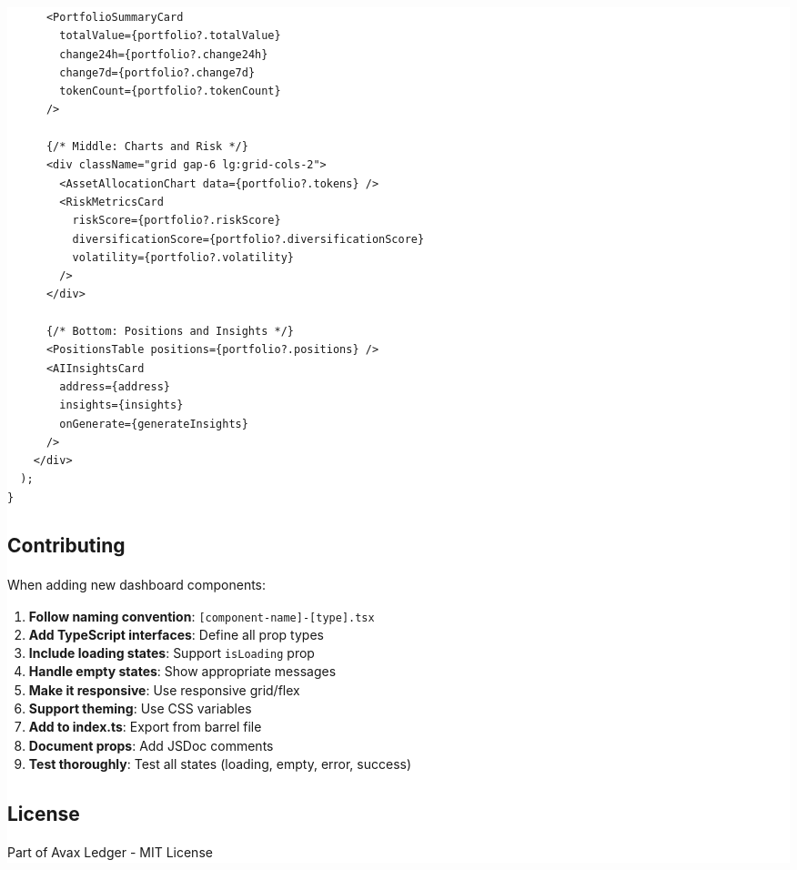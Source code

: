 ```tsx
      <PortfolioSummaryCard
        totalValue={portfolio?.totalValue}
        change24h={portfolio?.change24h}
        change7d={portfolio?.change7d}
        tokenCount={portfolio?.tokenCount}
      />

      {/* Middle: Charts and Risk */}
      <div className="grid gap-6 lg:grid-cols-2">
        <AssetAllocationChart data={portfolio?.tokens} />
        <RiskMetricsCard
          riskScore={portfolio?.riskScore}
          diversificationScore={portfolio?.diversificationScore}
          volatility={portfolio?.volatility}
        />
      </div>

      {/* Bottom: Positions and Insights */}
      <PositionsTable positions={portfolio?.positions} />
      <AIInsightsCard
        address={address}
        insights={insights}
        onGenerate={generateInsights}
      />
    </div>
  );
}
```

## Contributing

When adding new dashboard components:

1. **Follow naming convention**: `[component-name]-[type].tsx`
2. **Add TypeScript interfaces**: Define all prop types
3. **Include loading states**: Support `isLoading` prop
4. **Handle empty states**: Show appropriate messages
5. **Make it responsive**: Use responsive grid/flex
6. **Support theming**: Use CSS variables
7. **Add to index.ts**: Export from barrel file
8. **Document props**: Add JSDoc comments
9. **Test thoroughly**: Test all states (loading, empty, error, success)

## License

Part of Avax Ledger - MIT License

